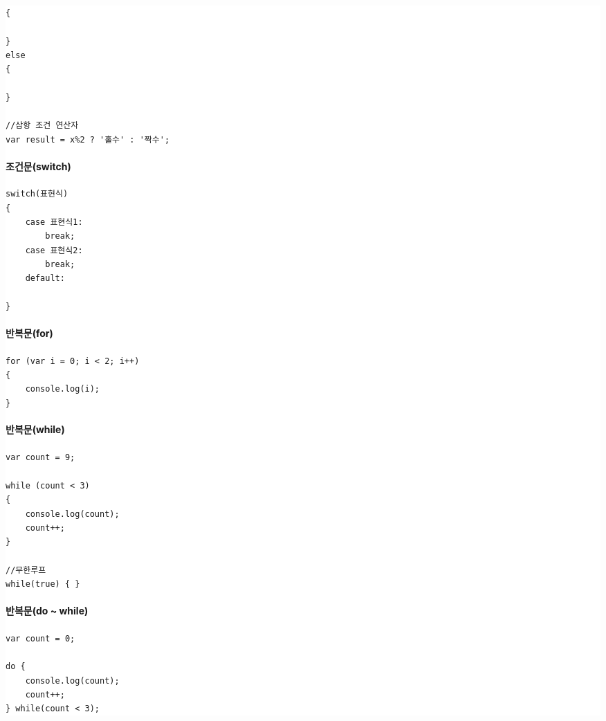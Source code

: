 ```ecmascript 6
{
    
}
else
{
    
}

//삼항 조건 연산자
var result = x%2 ? '홀수' : '짝수';
```

#### 조건문(switch)
```ecmascript 6
switch(표현식)
{
    case 표현식1:
        break;
    case 표현식2:
        break;
    default:
        
}
```

#### 반복문(for)
```ecmascript 6
for (var i = 0; i < 2; i++)
{
    console.log(i);
}
```

#### 반복문(while)
```ecmascript 6
var count = 9;

while (count < 3)
{
    console.log(count);
    count++;
}

//무한루프
while(true) { }
```

#### 반복문(do ~ while)
```ecmascript 6
var count = 0;

do {
    console.log(count);
    count++;
} while(count < 3);
```
